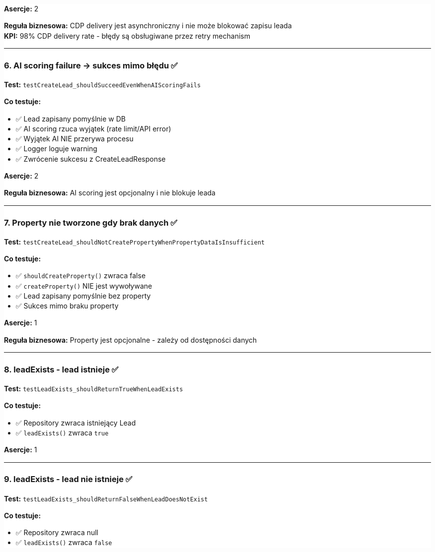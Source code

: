 **Asercje:** 2

**Reguła biznesowa:** CDP delivery jest asynchroniczny i nie może blokować zapisu leada  
**KPI:** 98% CDP delivery rate - błędy są obsługiwane przez retry mechanism

---

### 6. AI scoring failure → sukces mimo błędu ✅
**Test:** `testCreateLead_shouldSucceedEvenWhenAIScoringFails`

**Co testuje:**
- ✅ Lead zapisany pomyślnie w DB
- ✅ AI scoring rzuca wyjątek (rate limit/API error)
- ✅ Wyjątek AI NIE przerywa procesu
- ✅ Logger loguje warning
- ✅ Zwrócenie sukcesu z CreateLeadResponse

**Asercje:** 2

**Reguła biznesowa:** AI scoring jest opcjonalny i nie blokuje leada

---

### 7. Property nie tworzone gdy brak danych ✅
**Test:** `testCreateLead_shouldNotCreatePropertyWhenPropertyDataIsInsufficient`

**Co testuje:**
- ✅ `shouldCreateProperty()` zwraca false
- ✅ `createProperty()` NIE jest wywoływane
- ✅ Lead zapisany pomyślnie bez property
- ✅ Sukces mimo braku property

**Asercje:** 1

**Reguła biznesowa:** Property jest opcjonalne - zależy od dostępności danych

---

### 8. leadExists - lead istnieje ✅
**Test:** `testLeadExists_shouldReturnTrueWhenLeadExists`

**Co testuje:**
- ✅ Repository zwraca istniejący Lead
- ✅ `leadExists()` zwraca `true`

**Asercje:** 1

---

### 9. leadExists - lead nie istnieje ✅
**Test:** `testLeadExists_shouldReturnFalseWhenLeadDoesNotExist`

**Co testuje:**
- ✅ Repository zwraca null
- ✅ `leadExists()` zwraca `false`
